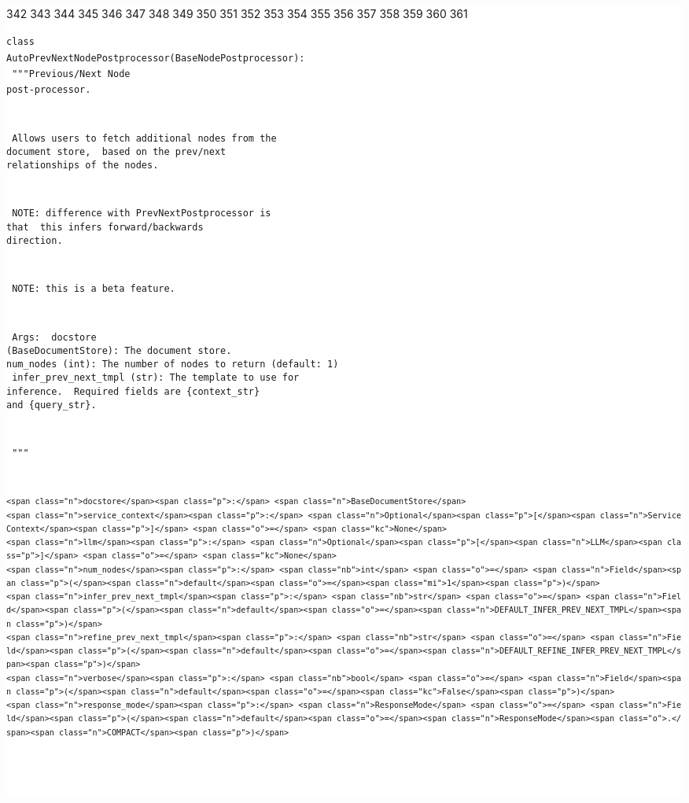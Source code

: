 <span class="normal">342</span>
<span class="normal">343</span>
<span class="normal">344</span>
<span class="normal">345</span>
<span class="normal">346</span>
<span class="normal">347</span>
<span class="normal">348</span>
<span class="normal">349</span>
<span class="normal">350</span>
<span class="normal">351</span>
<span class="normal">352</span>
<span class="normal">353</span>
<span class="normal">354</span>
<span class="normal">355</span>
<span class="normal">356</span>
<span class="normal">357</span>
<span class="normal">358</span>
<span class="normal">359</span>
<span class="normal">360</span>
<span class="normal">361</span></pre></div></td><td class="code"><div><pre><span></span><code><span class="k">class</span> <span class="nc">AutoPrevNextNodePostprocessor</span><span class="p">(</span><span class="n">BaseNodePostprocessor</span><span class="p">):</span>
<span class="w">    </span><span class="sd">"""Previous/Next Node post-processor.</span>

<span class="sd">    Allows users to fetch additional nodes from the document store,</span>
<span class="sd">    based on the prev/next relationships of the nodes.</span>

<span class="sd">    NOTE: difference with PrevNextPostprocessor is that</span>
<span class="sd">    this infers forward/backwards direction.</span>

<span class="sd">    NOTE: this is a beta feature.</span>

<span class="sd">    Args:</span>
<span class="sd">        docstore (BaseDocumentStore): The document store.</span>
<span class="sd">        num_nodes (int): The number of nodes to return (default: 1)</span>
<span class="sd">        infer_prev_next_tmpl (str): The template to use for inference.</span>
<span class="sd">            Required fields are {context_str} and {query_str}.</span>

<span class="sd">    """</span>

    <span class="n">docstore</span><span class="p">:</span> <span class="n">BaseDocumentStore</span>
    <span class="n">service_context</span><span class="p">:</span> <span class="n">Optional</span><span class="p">[</span><span class="n">ServiceContext</span><span class="p">]</span> <span class="o">=</span> <span class="kc">None</span>
    <span class="n">llm</span><span class="p">:</span> <span class="n">Optional</span><span class="p">[</span><span class="n">LLM</span><span class="p">]</span> <span class="o">=</span> <span class="kc">None</span>
    <span class="n">num_nodes</span><span class="p">:</span> <span class="nb">int</span> <span class="o">=</span> <span class="n">Field</span><span class="p">(</span><span class="n">default</span><span class="o">=</span><span class="mi">1</span><span class="p">)</span>
    <span class="n">infer_prev_next_tmpl</span><span class="p">:</span> <span class="nb">str</span> <span class="o">=</span> <span class="n">Field</span><span class="p">(</span><span class="n">default</span><span class="o">=</span><span class="n">DEFAULT_INFER_PREV_NEXT_TMPL</span><span class="p">)</span>
    <span class="n">refine_prev_next_tmpl</span><span class="p">:</span> <span class="nb">str</span> <span class="o">=</span> <span class="n">Field</span><span class="p">(</span><span class="n">default</span><span class="o">=</span><span class="n">DEFAULT_REFINE_INFER_PREV_NEXT_TMPL</span><span class="p">)</span>
    <span class="n">verbose</span><span class="p">:</span> <span class="nb">bool</span> <span class="o">=</span> <span class="n">Field</span><span class="p">(</span><span class="n">default</span><span class="o">=</span><span class="kc">False</span><span class="p">)</span>
    <span class="n">response_mode</span><span class="p">:</span> <span class="n">ResponseMode</span> <span class="o">=</span> <span class="n">Field</span><span class="p">(</span><span class="n">default</span><span class="o">=</span><span class="n">ResponseMode</span><span class="o">.</span><span class="n">COMPACT</span><span class="p">)</span>
